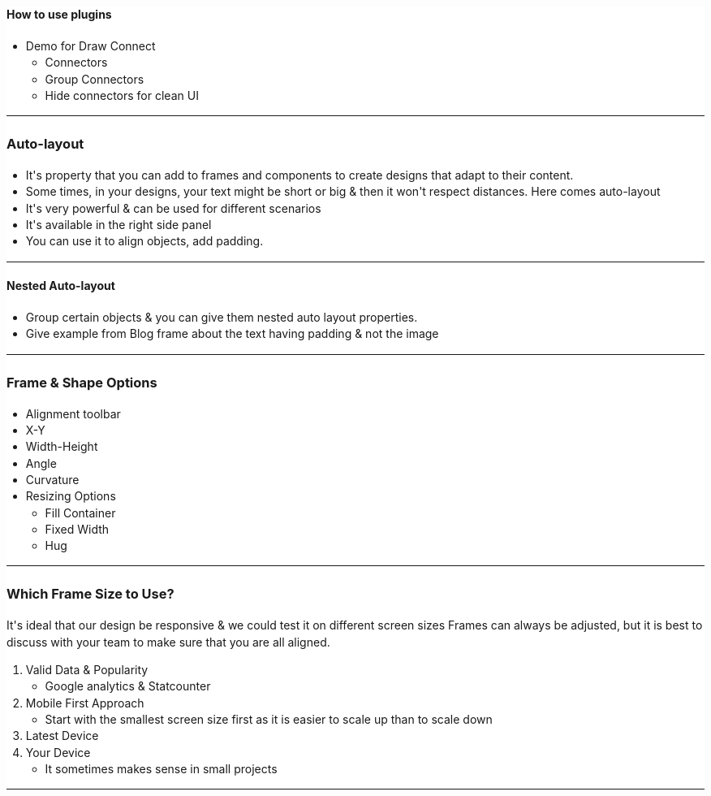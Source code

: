 
#### How to use plugins
- Demo for Draw Connect
	- Connectors
	- Group Connectors 
	- Hide connectors for clean UI

---

### Auto-layout
- It's property that you can add to frames and components to create designs that adapt to their content.
- Some times, in your designs, your text might be short or big & then it won't respect distances. Here comes auto-layout
- It's very powerful & can be used for different scenarios
- It's available in the right side panel
- You can use it to align objects, add padding.

---

#### Nested Auto-layout
- Group certain objects & you can give them nested auto layout properties.
- Give example from Blog frame about the text having padding & not the image

---

### Frame & Shape Options
- Alignment toolbar 
- X-Y
- Width-Height
- Angle
- Curvature
- Resizing Options
	- Fill Container
	- Fixed Width
	- Hug

---

### Which Frame Size to Use?
It's ideal that our design be responsive & we could test it on different screen sizes 
Frames can always be adjusted, but it is best to discuss with your team to make sure that you are all aligned.
1. Valid Data & Popularity
	- Google analytics & Statcounter
2. Mobile First Approach
	- Start with the smallest screen size first as it is easier to scale up than to scale down
3. Latest Device
4. Your Device
	- It sometimes makes sense in small projects

---
